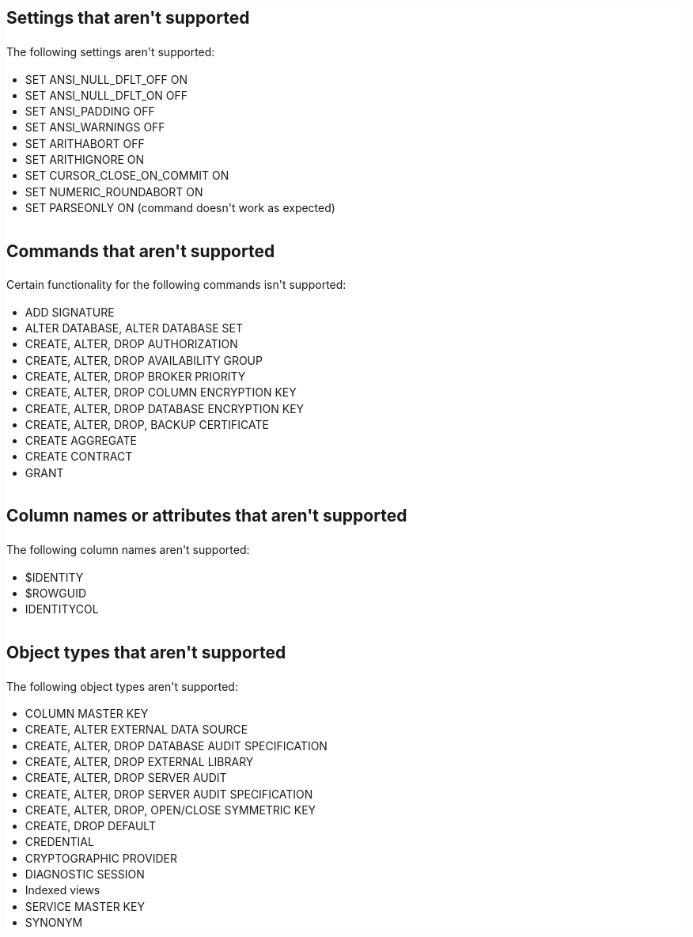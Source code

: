 ## Settings that aren't supported<a name="babelfish-compatibility.tsql.limitations-unsupported-list8"></a>

The following settings aren't supported:
+ SET ANSI\_NULL\_DFLT\_OFF ON
+ SET ANSI\_NULL\_DFLT\_ON OFF
+ SET ANSI\_PADDING OFF
+ SET ANSI\_WARNINGS OFF
+ SET ARITHABORT OFF
+ SET ARITHIGNORE ON
+ SET CURSOR\_CLOSE\_ON\_COMMIT ON
+ SET NUMERIC\_ROUNDABORT ON
+ SET PARSEONLY ON \(command doesn't work as expected\)

## Commands that aren't supported<a name="babelfish-compatibility.tsql.limitations-unsupported-list1"></a>

Certain functionality for the following commands isn't supported:
+ ADD SIGNATURE
+ ALTER DATABASE, ALTER DATABASE SET
+ CREATE, ALTER, DROP AUTHORIZATION
+ CREATE, ALTER, DROP AVAILABILITY GROUP
+ CREATE, ALTER, DROP BROKER PRIORITY
+ CREATE, ALTER, DROP COLUMN ENCRYPTION KEY
+ CREATE, ALTER, DROP DATABASE ENCRYPTION KEY
+ CREATE, ALTER, DROP, BACKUP CERTIFICATE
+ CREATE AGGREGATE
+ CREATE CONTRACT
+ GRANT

## Column names or attributes that aren't supported<a name="babelfish-compatibility.tsql.limitations-unsupported-list7"></a>

The following column names aren't supported:
+ $IDENTITY
+ $ROWGUID
+ IDENTITYCOL

## Object types that aren't supported<a name="babelfish-compatibility.tsql.limitations-unsupported-list3"></a>

The following object types aren't supported:
+ COLUMN MASTER KEY
+ CREATE, ALTER EXTERNAL DATA SOURCE
+ CREATE, ALTER, DROP DATABASE AUDIT SPECIFICATION
+ CREATE, ALTER, DROP EXTERNAL LIBRARY
+ CREATE, ALTER, DROP SERVER AUDIT
+ CREATE, ALTER, DROP SERVER AUDIT SPECIFICATION
+ CREATE, ALTER, DROP, OPEN/CLOSE SYMMETRIC KEY
+ CREATE, DROP DEFAULT
+ CREDENTIAL
+ CRYPTOGRAPHIC PROVIDER
+ DIAGNOSTIC SESSION
+ Indexed views
+ SERVICE MASTER KEY
+ SYNONYM
